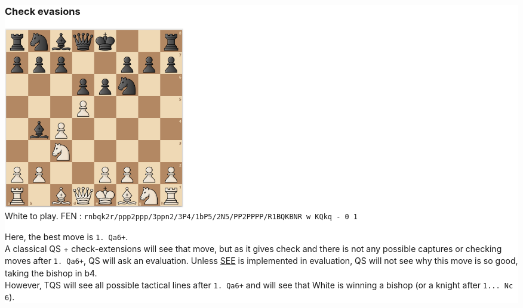 
### Check evasions
<a href="https://lichess.org/analysis/fromPosition/rnbqk2r/ppp2ppp/3ppn2/3P4/1bP5/2N5/PP2PPPP/R1BQKBNR_w_KQkq_-_0_1"><img src="./images/pos2.png" width="300" height="300"></a>\
White to play. FEN : ```rnbqk2r/ppp2ppp/3ppn2/3P4/1bP5/2N5/PP2PPPP/R1BQKBNR w KQkq - 0 1```

Here, the best move is ```1. Qa6+```.\
A classical QS + check-extensions will see that move, but as it gives check and there is not any possible captures or checking moves after ```1. Qa6+```, QS will ask an evaluation. Unless [SEE](https://www.chessprogramming.org/Static_Exchange_Evaluation) is implemented in evaluation, QS will not see why this move is so good, taking the bishop in b4.\
However, TQS will see all possible tactical lines after ```1. Qa6+``` and will see that White is winning a bishop (or a knight after ```1... Nc6```).

